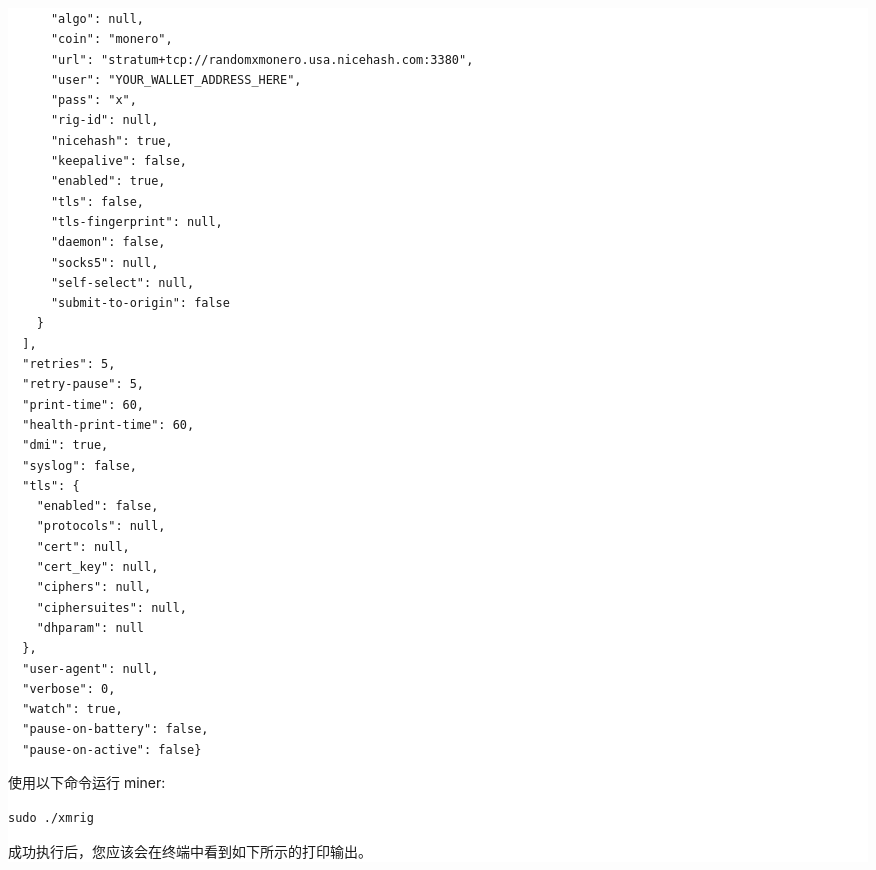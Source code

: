 ```
      "algo": null,
      "coin": "monero",
      "url": "stratum+tcp://randomxmonero.usa.nicehash.com:3380",
      "user": "YOUR_WALLET_ADDRESS_HERE",
      "pass": "x",
      "rig-id": null,
      "nicehash": true,
      "keepalive": false,
      "enabled": true,
      "tls": false,
      "tls-fingerprint": null,
      "daemon": false,
      "socks5": null,
      "self-select": null,
      "submit-to-origin": false
    }
  ],
  "retries": 5,
  "retry-pause": 5,
  "print-time": 60,
  "health-print-time": 60,
  "dmi": true,
  "syslog": false,
  "tls": {
    "enabled": false,
    "protocols": null,
    "cert": null,
    "cert_key": null,
    "ciphers": null,
    "ciphersuites": null,
    "dhparam": null
  },
  "user-agent": null,
  "verbose": 0,
  "watch": true,
  "pause-on-battery": false,
  "pause-on-active": false}
```

使用以下命令运行 miner:

```
sudo ./xmrig
```

成功执行后，您应该会在终端中看到如下所示的打印输出。
